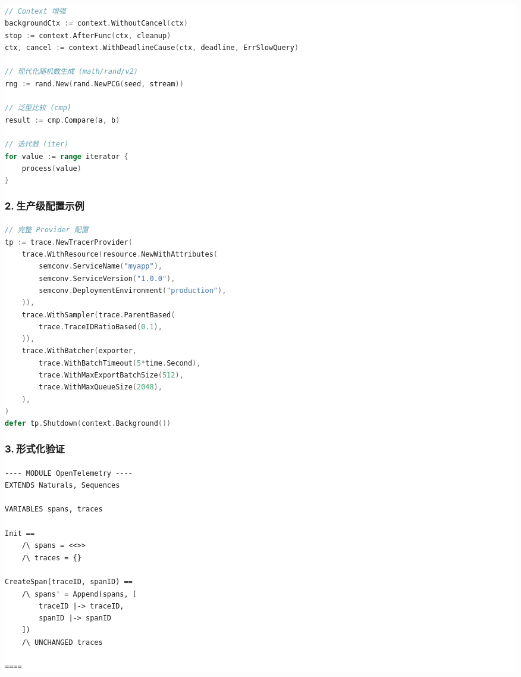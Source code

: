 ```go
// Context 增强
backgroundCtx := context.WithoutCancel(ctx)
stop := context.AfterFunc(ctx, cleanup)
ctx, cancel := context.WithDeadlineCause(ctx, deadline, ErrSlowQuery)

// 现代化随机数生成 (math/rand/v2)
rng := rand.New(rand.NewPCG(seed, stream))

// 泛型比较 (cmp)
result := cmp.Compare(a, b)

// 迭代器 (iter)
for value := range iterator {
    process(value)
}
```

### 2. 生产级配置示例

```go
// 完整 Provider 配置
tp := trace.NewTracerProvider(
    trace.WithResource(resource.NewWithAttributes(
        semconv.ServiceName("myapp"),
        semconv.ServiceVersion("1.0.0"),
        semconv.DeploymentEnvironment("production"),
    )),
    trace.WithSampler(trace.ParentBased(
        trace.TraceIDRatioBased(0.1),
    )),
    trace.WithBatcher(exporter,
        trace.WithBatchTimeout(5*time.Second),
        trace.WithMaxExportBatchSize(512),
        trace.WithMaxQueueSize(2048),
    ),
)
defer tp.Shutdown(context.Background())
```

### 3. 形式化验证

```tla+
---- MODULE OpenTelemetry ----
EXTENDS Naturals, Sequences

VARIABLES spans, traces

Init == 
    /\ spans = <<>>
    /\ traces = {}

CreateSpan(traceID, spanID) ==
    /\ spans' = Append(spans, [
        traceID |-> traceID,
        spanID |-> spanID
    ])
    /\ UNCHANGED traces

====
```
